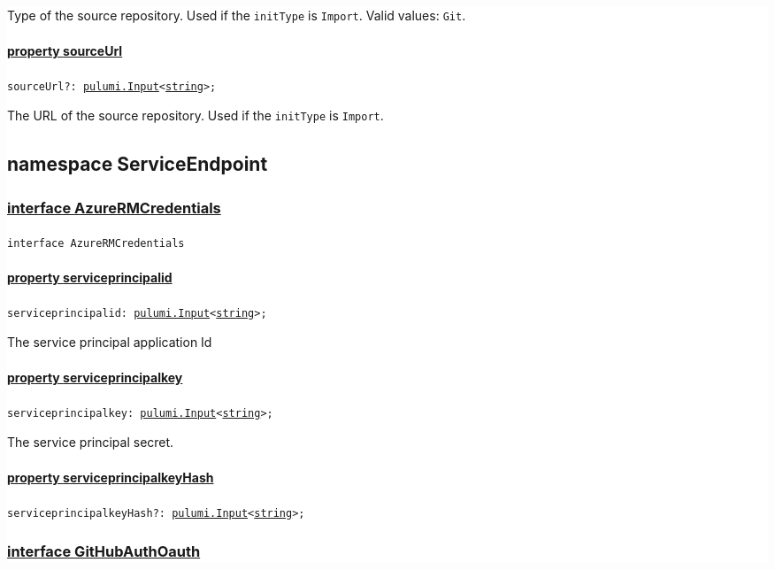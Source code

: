 Type of the source repository. Used if the `initType` is `Import`. Valid values: `Git`.

<h4 class="pdoc-member-header" id="GitInitialization-sourceUrl">
<a class="pdoc-child-name" href="https://github.com/pulumi/pulumi-azuredevops/blob/beaf27004d238ef903548764f78de8273eb3740b/sdk/nodejs/types/input.ts#L797">property <b>sourceUrl</b></a>
</h4>

<pre class="highlight"><code><span class='kd'></span>sourceUrl?: <a href='/docs/reference/pkg/nodejs/pulumi/pulumi/#Input'>pulumi.Input</a>&lt;<span class='kd'><a href='https://developer.mozilla.org/en-US/docs/Web/JavaScript/Reference/Global_Objects/String'>string</a></span>&gt;;</code></pre>

The URL of the source repository. Used if the `initType` is `Import`.

<h2 id="ServiceEndpoint" data-link-title="ServiceEndpoint">namespace <strong>ServiceEndpoint</strong></h2>
<h3 class="pdoc-module-header" id="AzureRMCredentials" data-link-title="AzureRMCredentials">
    <a href="https://github.com/pulumi/pulumi-azuredevops/blob/beaf27004d238ef903548764f78de8273eb3740b/sdk/nodejs/types/input.ts#L802">
        interface <strong>AzureRMCredentials</strong>
    </a>
</h3>

<pre class="highlight"><code><span class='kr'>interface</span> <span class='nx'>AzureRMCredentials</span></code></pre>
<h4 class="pdoc-member-header" id="AzureRMCredentials-serviceprincipalid">
<a class="pdoc-child-name" href="https://github.com/pulumi/pulumi-azuredevops/blob/beaf27004d238ef903548764f78de8273eb3740b/sdk/nodejs/types/input.ts#L806">property <b>serviceprincipalid</b></a>
</h4>

<pre class="highlight"><code><span class='kd'></span>serviceprincipalid: <a href='/docs/reference/pkg/nodejs/pulumi/pulumi/#Input'>pulumi.Input</a>&lt;<span class='kd'><a href='https://developer.mozilla.org/en-US/docs/Web/JavaScript/Reference/Global_Objects/String'>string</a></span>&gt;;</code></pre>

The service principal application Id

<h4 class="pdoc-member-header" id="AzureRMCredentials-serviceprincipalkey">
<a class="pdoc-child-name" href="https://github.com/pulumi/pulumi-azuredevops/blob/beaf27004d238ef903548764f78de8273eb3740b/sdk/nodejs/types/input.ts#L810">property <b>serviceprincipalkey</b></a>
</h4>

<pre class="highlight"><code><span class='kd'></span>serviceprincipalkey: <a href='/docs/reference/pkg/nodejs/pulumi/pulumi/#Input'>pulumi.Input</a>&lt;<span class='kd'><a href='https://developer.mozilla.org/en-US/docs/Web/JavaScript/Reference/Global_Objects/String'>string</a></span>&gt;;</code></pre>

The service principal secret.

<h4 class="pdoc-member-header" id="AzureRMCredentials-serviceprincipalkeyHash">
<a class="pdoc-child-name" href="https://github.com/pulumi/pulumi-azuredevops/blob/beaf27004d238ef903548764f78de8273eb3740b/sdk/nodejs/types/input.ts#L811">property <b>serviceprincipalkeyHash</b></a>
</h4>

<pre class="highlight"><code><span class='kd'></span>serviceprincipalkeyHash?: <a href='/docs/reference/pkg/nodejs/pulumi/pulumi/#Input'>pulumi.Input</a>&lt;<span class='kd'><a href='https://developer.mozilla.org/en-US/docs/Web/JavaScript/Reference/Global_Objects/String'>string</a></span>&gt;;</code></pre>
<h3 class="pdoc-module-header" id="GitHubAuthOauth" data-link-title="GitHubAuthOauth">
    <a href="https://github.com/pulumi/pulumi-azuredevops/blob/beaf27004d238ef903548764f78de8273eb3740b/sdk/nodejs/types/input.ts#L814">
        interface <strong>GitHubAuthOauth</strong>
    </a>
</h3>
